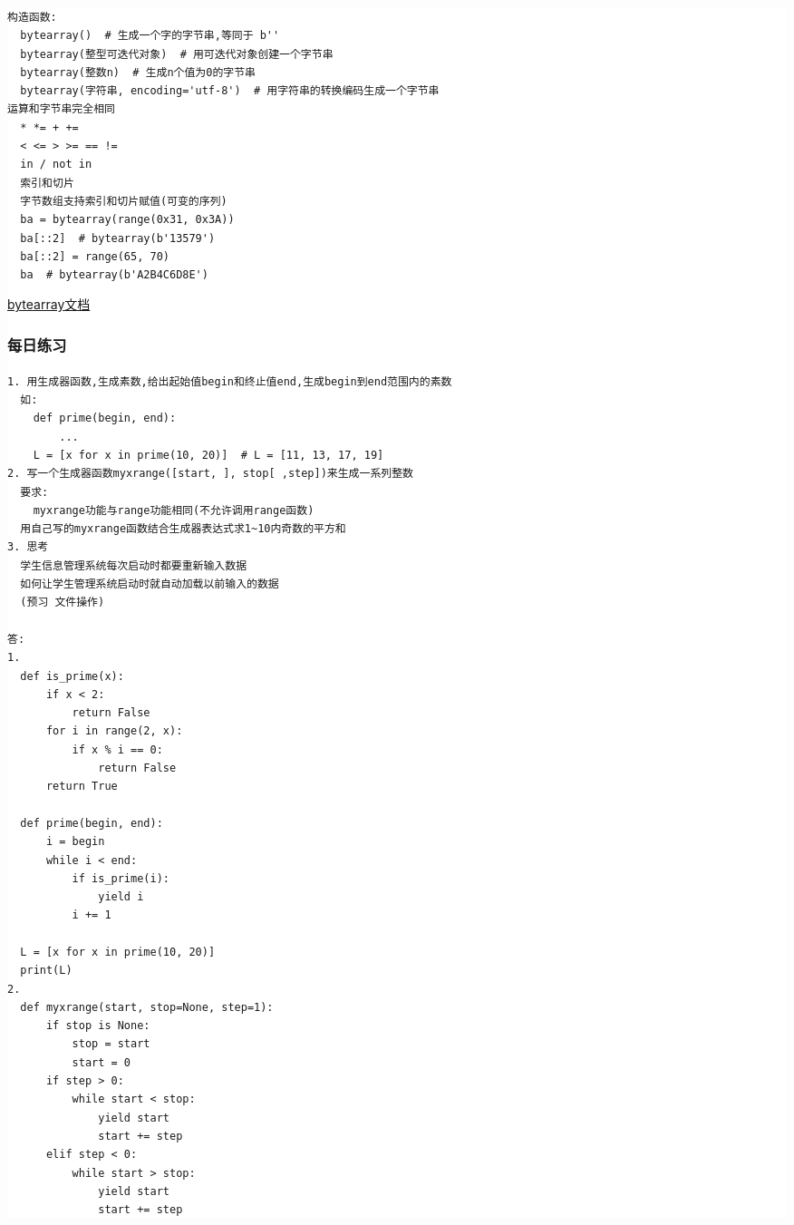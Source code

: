    构造函数:
      bytearray()  # 生成一个字的字节串,等同于 b''
      bytearray(整型可迭代对象)  # 用可迭代对象创建一个字节串
      bytearray(整数n)  # 生成n个值为0的字节串
      bytearray(字符串, encoding='utf-8')  # 用字符串的转换编码生成一个字节串
    运算和字节串完全相同
      * *= + +=
      < <= > >= == !=
      in / not in
      索引和切片
      字节数组支持索引和切片赋值(可变的序列)
      ba = bytearray(range(0x31, 0x3A))
      ba[::2]  # bytearray(b'13579')
      ba[::2] = range(65, 70)
      ba  # bytearray(b'A2B4C6D8E')

[bytearray文档](/html//bytearray.html)

### 每日练习
    1. 用生成器函数,生成素数,给出起始值begin和终止值end,生成begin到end范围内的素数
      如:
        def prime(begin, end):
            ...
        L = [x for x in prime(10, 20)]  # L = [11, 13, 17, 19]
    2. 写一个生成器函数myxrange([start, ], stop[ ,step])来生成一系列整数
      要求:
        myxrange功能与range功能相同(不允许调用range函数)
      用自己写的myxrange函数结合生成器表达式求1~10内奇数的平方和
    3. 思考
      学生信息管理系统每次启动时都要重新输入数据
      如何让学生管理系统启动时就自动加载以前输入的数据
      (预习 文件操作)

    答:
    1.
      def is_prime(x):
          if x < 2:
              return False
          for i in range(2, x):
              if x % i == 0:
                  return False
          return True

      def prime(begin, end):
          i = begin
          while i < end:
              if is_prime(i):
                  yield i
              i += 1

      L = [x for x in prime(10, 20)]
      print(L)
    2.
      def myxrange(start, stop=None, step=1):
          if stop is None:
              stop = start
              start = 0
          if step > 0:
              while start < stop:
                  yield start
                  start += step
          elif step < 0:
              while start > stop:
                  yield start
                  start += step    